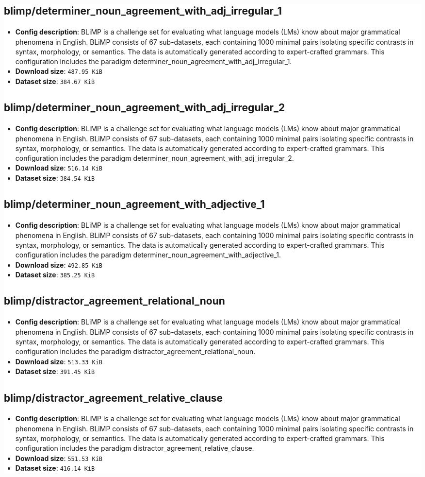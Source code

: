 ## blimp/determiner_noun_agreement_with_adj_irregular_1

*   **Config description**: BLiMP is a challenge set for evaluating what
    language models (LMs) know about major grammatical phenomena in English.
    BLiMP consists of 67 sub-datasets, each containing 1000 minimal pairs
    isolating specific contrasts in syntax, morphology, or semantics. The data
    is automatically generated according to expert-crafted grammars. This
    configuration includes the paradigm
    determiner_noun_agreement_with_adj_irregular_1.
*   **Download size**: `487.95 KiB`
*   **Dataset size**: `384.67 KiB`

## blimp/determiner_noun_agreement_with_adj_irregular_2

*   **Config description**: BLiMP is a challenge set for evaluating what
    language models (LMs) know about major grammatical phenomena in English.
    BLiMP consists of 67 sub-datasets, each containing 1000 minimal pairs
    isolating specific contrasts in syntax, morphology, or semantics. The data
    is automatically generated according to expert-crafted grammars. This
    configuration includes the paradigm
    determiner_noun_agreement_with_adj_irregular_2.
*   **Download size**: `516.14 KiB`
*   **Dataset size**: `384.54 KiB`

## blimp/determiner_noun_agreement_with_adjective_1

*   **Config description**: BLiMP is a challenge set for evaluating what
    language models (LMs) know about major grammatical phenomena in English.
    BLiMP consists of 67 sub-datasets, each containing 1000 minimal pairs
    isolating specific contrasts in syntax, morphology, or semantics. The data
    is automatically generated according to expert-crafted grammars. This
    configuration includes the paradigm
    determiner_noun_agreement_with_adjective_1.
*   **Download size**: `492.85 KiB`
*   **Dataset size**: `385.25 KiB`

## blimp/distractor_agreement_relational_noun

*   **Config description**: BLiMP is a challenge set for evaluating what
    language models (LMs) know about major grammatical phenomena in English.
    BLiMP consists of 67 sub-datasets, each containing 1000 minimal pairs
    isolating specific contrasts in syntax, morphology, or semantics. The data
    is automatically generated according to expert-crafted grammars. This
    configuration includes the paradigm distractor_agreement_relational_noun.
*   **Download size**: `513.33 KiB`
*   **Dataset size**: `391.45 KiB`

## blimp/distractor_agreement_relative_clause

*   **Config description**: BLiMP is a challenge set for evaluating what
    language models (LMs) know about major grammatical phenomena in English.
    BLiMP consists of 67 sub-datasets, each containing 1000 minimal pairs
    isolating specific contrasts in syntax, morphology, or semantics. The data
    is automatically generated according to expert-crafted grammars. This
    configuration includes the paradigm distractor_agreement_relative_clause.
*   **Download size**: `551.53 KiB`
*   **Dataset size**: `416.14 KiB`
